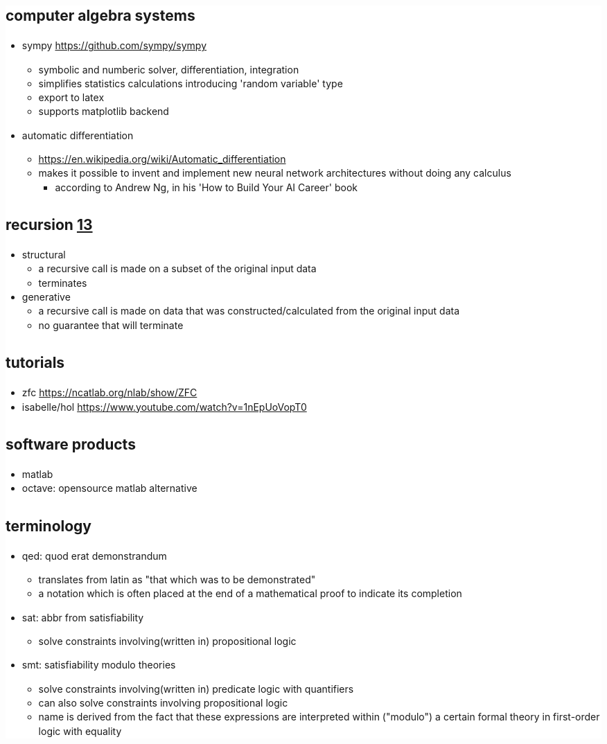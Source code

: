 
## computer algebra systems

- sympy https://github.com/sympy/sympy
  - symbolic and numberic solver, differentiation, integration
  - simplifies statistics calculations introducing 'random variable' type 
  - export to latex
  - supports matplotlib backend

- automatic differentiation
  - https://en.wikipedia.org/wiki/Automatic_differentiation
  - makes it possible to invent and implement new neural network architectures without doing any calculus 
    - according to Andrew Ng, in his 'How to Build Your AI Career' book


## recursion [13]

- structural
  - a recursive call is made on a subset of the original input data
  - terminates
- generative
  - a recursive call is made on data that was constructed/calculated from the original input data
  - no guarantee that will terminate


## tutorials

- zfc https://ncatlab.org/nlab/show/ZFC
- isabelle/hol https://www.youtube.com/watch?v=1nEpUoVopT0



## software products

- matlab
- octave: opensource matlab alternative


## terminology

- qed: quod erat demonstrandum
  - translates from latin as "that which was to be demonstrated"
  - a notation which is often placed at the end of a mathematical proof to indicate its completion

- sat: abbr from satisfiability
  - solve constraints involving(written in) propositional logic

- smt: satisfiability modulo theories
  - solve constraints involving(written in) predicate logic with quantifiers
  - can also solve constraints involving propositional logic
  - name is derived from the fact that these expressions are interpreted within ("modulo") 
    a certain formal theory in first-order logic with equality


[1]: https://en.wikipedia.org/wiki/Duality_(mathematics)
[2]: https://www.researchgate.net/publication/225203043
[3]: https://esolangs.org/wiki/ZFC%2B%2B
[4]: https://github.com/coq-contribs/zfc
[5]: https://en.wikipedia.org/wiki/Calculus_of_constructions
[6]: http://dreal.github.io
[7]: https://stackoverflow.com/questions/51433210/support-of-trigonometric-functions-e-g-cos-tan-in-z3
[8]: https://www.youtube.com/watch?v=unXzJEc3Pvk
[9]: https://en.wikipedia.org/wiki/Rewriting
[10]: https://isabelle.in.tum.de
[11]: https://www.cl.cam.ac.uk/research/hvg/old/HOL/documentation/hol90.7/syntax.html
[12]: https://math.stackexchange.com/questions/463362/whats-the-difference-between-theorem-lemma-and-corollary/463365#463365
[13]: https://stackoverflow.com/questions/14268749/how-does-structural-recursion-differ-from-generative-recursion
[14]: https://youtu.be/Uav5jWHNghY?t=308